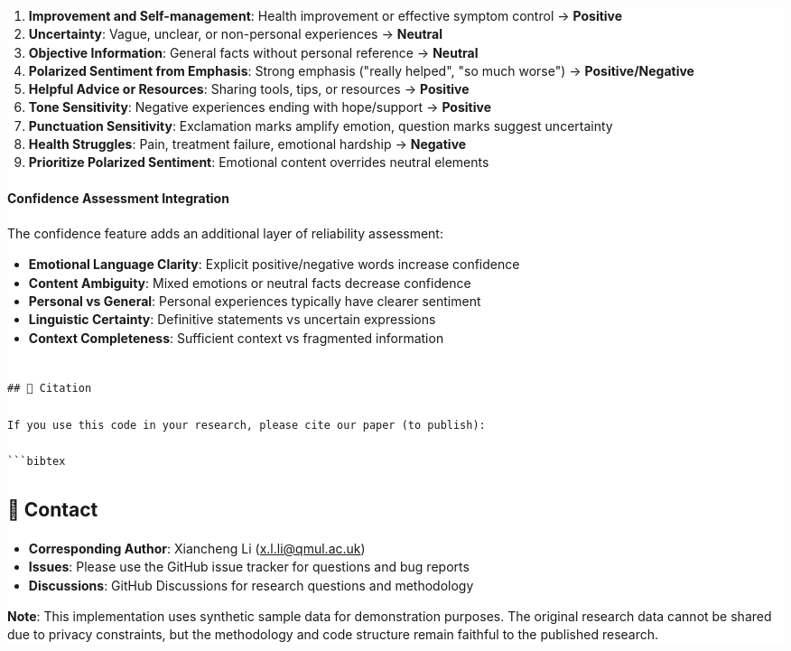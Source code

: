 1. **Improvement and Self-management**: Health improvement or effective symptom control → **Positive**
2. **Uncertainty**: Vague, unclear, or non-personal experiences → **Neutral**
3. **Objective Information**: General facts without personal reference → **Neutral**
4. **Polarized Sentiment from Emphasis**: Strong emphasis ("really helped", "so much worse") → **Positive/Negative**
5. **Helpful Advice or Resources**: Sharing tools, tips, or resources → **Positive**
6. **Tone Sensitivity**: Negative experiences ending with hope/support → **Positive**
7. **Punctuation Sensitivity**: Exclamation marks amplify emotion, question marks suggest uncertainty
8. **Health Struggles**: Pain, treatment failure, emotional hardship → **Negative**
9. **Prioritize Polarized Sentiment**: Emotional content overrides neutral elements

#### Confidence Assessment Integration

The confidence feature adds an additional layer of reliability assessment:

- **Emotional Language Clarity**: Explicit positive/negative words increase confidence
- **Content Ambiguity**: Mixed emotions or neutral facts decrease confidence
- **Personal vs General**: Personal experiences typically have clearer sentiment
- **Linguistic Certainty**: Definitive statements vs uncertain expressions
- **Context Completeness**: Sufficient context vs fragmented information

```

## 📄 Citation

If you use this code in your research, please cite our paper (to publish):

```bibtex

```

## 📧 Contact

- **Corresponding Author**: Xiancheng Li (x.l.li@qmul.ac.uk)
- **Issues**: Please use the GitHub issue tracker for questions and bug reports
- **Discussions**: GitHub Discussions for research questions and methodology

**Note**: This implementation uses synthetic sample data for demonstration purposes. The original research data cannot be shared due to privacy constraints, but the methodology and code structure remain faithful to the published research.